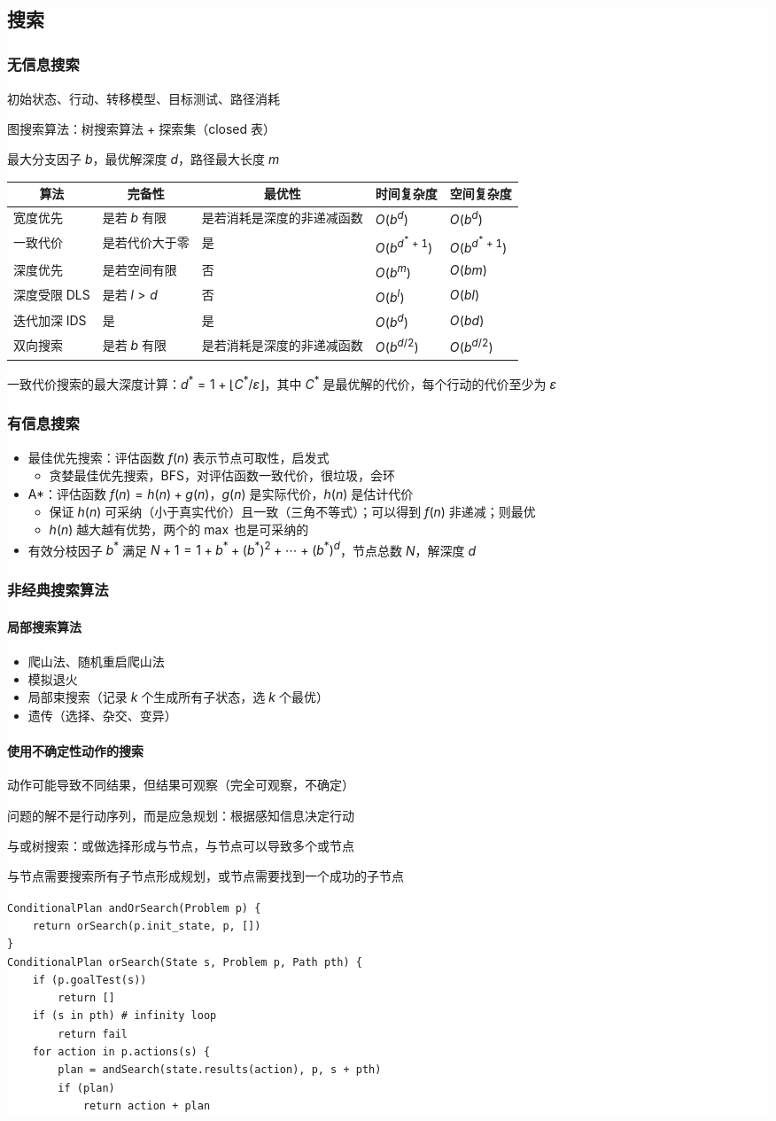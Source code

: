 

## 搜索

### 无信息搜索

初始状态、行动、转移模型、目标测试、路径消耗

图搜索算法：树搜索算法 + 探索集（closed 表）

最大分支因子 $b$，最优解深度 $d$，路径最大长度 $m$

| 算法         | 完备性         | 最优性                     | 时间复杂度     | 空间复杂度     |
| ------------ | -------------- | -------------------------- | -------------- | -------------- |
| 宽度优先     | 是若 $b$ 有限  | 是若消耗是深度的非递减函数 | $O(b^{d})$     | $O(b^d)$       |
| 一致代价     | 是若代价大于零 | 是                         | $O(b^{d^*+1})$ | $O(b^{d^*+1})$ |
| 深度优先     | 是若空间有限   | 否                         | $O(b^m)$       | $O(bm)$        |
| 深度受限 DLS | 是若 $l>d$     | 否                         | $O(b^l)$       | $O(bl)$        |
| 迭代加深 IDS | 是             | 是                         | $O(b^d)$       | $O(bd)$        |
| 双向搜索     | 是若 $b$ 有限  | 是若消耗是深度的非递减函数 | $O(b^{d/2})$   | $O(b^{d/2})$   |

一致代价搜索的最大深度计算：$d^*=1+\lfloor C^*/\varepsilon\rfloor$，其中 $C^*$ 是最优解的代价，每个行动的代价至少为 $\varepsilon$

### 有信息搜索

- 最佳优先搜索：评估函数 $f(n)$ 表示节点可取性，启发式
    - 贪婪最佳优先搜索，BFS，对评估函数一致代价，很垃圾，会环
- A*：评估函数 $f(n)=h(n)+g(n)$，$g(n)$ 是实际代价，$h(n)$ 是估计代价
    - 保证 $h(n)$ 可采纳（小于真实代价）且一致（三角不等式）；可以得到 $f(n)$ 非递减；则最优
    - $h(n)$ 越大越有优势，两个的 $\max$ 也是可采纳的
- 有效分枝因子 $b^*$ 满足 $N+1=1+b^*+(b^*)^2+\cdots+(b^*)^d$，节点总数 $N$，解深度 $d$

### 非经典搜索算法

#### 局部搜索算法

- 爬山法、随机重启爬山法
- 模拟退火
- 局部束搜索（记录 $k$ 个生成所有子状态，选 $k$ 个最优）
- 遗传（选择、杂交、变异）

#### 使用不确定性动作的搜索

动作可能导致不同结果，但结果可观察（完全可观察，不确定）

问题的解不是行动序列，而是应急规划：根据感知信息决定行动

与或树搜索：或做选择形成与节点，与节点可以导致多个或节点

与节点需要搜索所有子节点形成规划，或节点需要找到一个成功的子节点

```pseudocode
ConditionalPlan andOrSearch(Problem p) {
	return orSearch(p.init_state, p, [])
}
ConditionalPlan orSearch(State s, Problem p, Path pth) {
	if (p.goalTest(s))
		return []
	if (s in pth) # infinity loop
		return fail
	for action in p.actions(s) {
		plan = andSearch(state.results(action), p, s + pth)
		if (plan)
			return action + plan
```